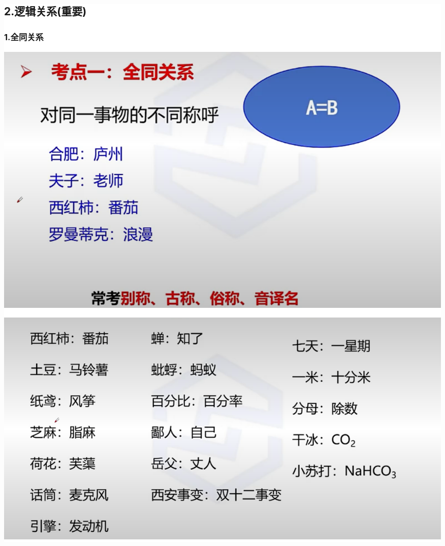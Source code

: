 

## 2.逻辑关系(重要)

### 1.全同关系

![image-20250719211349177](images/image-20250719211349177.png)



![image-20250719211646954](images/image-20250719211646954.png)
